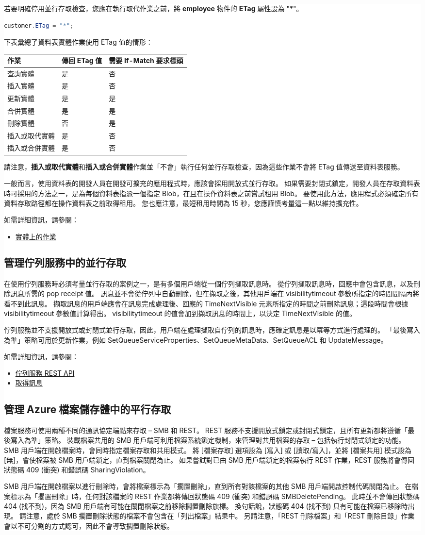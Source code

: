 若要明確停用並行存取檢查，您應在執行取代作業之前，將 **employee** 物件的 **ETag** 屬性設為 "*"。  

```csharp
customer.ETag = "*";  
```

下表彙總了資料表實體作業使用 ETag 值的情形：

| 作業 | 傳回 ETag 值 | 需要 If-Match 要求標頭 |
|:--- |:--- |:--- |
| 查詢實體 |是 |否 |
| 插入實體 |是 |否 |
| 更新實體 |是 |是 |
| 合併實體 |是 |是 |
| 刪除實體 |否 |是 |
| 插入或取代實體 |是 |否 |
| 插入或合併實體 |是 |否 |

請注意，**插入或取代實體**和**插入或合併實體**作業並「不會」執行任何並行存取檢查，因為這些作業不會將 ETag 值傳送至資料表服務。  

一般而言，使用資料表的開發人員在開發可擴充的應用程式時，應該會採用開放式並行存取。 如果需要封閉式鎖定，開發人員在存取資料表時可採用的方法之一，是為每個資料表指派一個指定 Blob，在且在操作資料表之前嘗試租用 Blob。 要使用此方法，應用程式必須確定所有資料存取路徑都在操作資料表之前取得租用。 您也應注意，最短租用時間為 15 秒，您應謹慎考量這一點以維持擴充性。  

如需詳細資訊，請參閱：  

* [實體上的作業](https://msdn.microsoft.com/library/azure/dd179375.aspx)  

## <a name="managing-concurrency-in-the-queue-service"></a>管理佇列服務中的並行存取

在使用佇列服務時必須考量並行存取的案例之一，是有多個用戶端從一個佇列擷取訊息時。 從佇列擷取訊息時，回應中會包含訊息，以及刪除訊息所需的 pop receipt 值。 訊息並不會從佇列中自動刪除，但在擷取之後，其他用戶端在 visibilitytimeout 參數所指定的時間間隔內將看不到此訊息。 擷取訊息的用戶端應會在訊息完成處理後、回應的 TimeNextVisible 元素所指定的時間之前刪除訊息；這段時間會根據 visibilitytimeout 參數值計算得出。 visibilitytimeout 的值會加到擷取訊息的時間上，以決定 TimeNextVisible 的值。  

佇列服務並不支援開放式或封閉式並行存取，因此，用戶端在處理擷取自佇列的訊息時，應確定訊息是以冪等方式進行處理的。 「最後寫入為準」策略可用於更新作業，例如 SetQueueServiceProperties、SetQueueMetaData、SetQueueACL 和 UpdateMessage。  

如需詳細資訊，請參閱：  

* [佇列服務 REST API](https://msdn.microsoft.com/library/azure/dd179363.aspx)
* [取得訊息](https://msdn.microsoft.com/library/azure/dd179474.aspx)  

## <a name="managing-concurrency-in-azure-files"></a>管理 Azure 檔案儲存體中的平行存取

檔案服務可使用兩種不同的通訊協定端點來存取 – SMB 和 REST。 REST 服務不支援開放式鎖定或封閉式鎖定，且所有更新都將遵循「最後寫入為準」策略。 裝載檔案共用的 SMB 用戶端可利用檔案系統鎖定機制，來管理對共用檔案的存取 – 包括執行封閉式鎖定的功能。 SMB 用戶端在開啟檔案時，會同時指定檔案存取和共用模式。 將 [檔案存取] 選項設為 [寫入] 或 [讀取/寫入]，並將 [檔案共用] 模式設為 [無]，會使檔案被 SMB 用戶端鎖定，直到檔案關閉為止。 如果嘗試對已由 SMB 用戶端鎖定的檔案執行 REST 作業，REST 服務將會傳回狀態碼 409 (衝突) 和錯誤碼 SharingViolation。  

SMB 用戶端在開啟檔案以進行刪除時，會將檔案標示為「擱置刪除」，直到所有對該檔案的其他 SMB 用戶端開啟控制代碼關閉為止。 在檔案標示為「擱置刪除」時，任何對該檔案的 REST 作業都將傳回狀態碼 409 (衝突) 和錯誤碼 SMBDeletePending。 此時並不會傳回狀態碼 404 (找不到)，因為 SMB 用戶端有可能在關閉檔案之前移除擱置刪除旗標。 換句話說，狀態碼 404 (找不到) 只有可能在檔案已移除時出現。 請注意，處於 SMB 擱置刪除狀態的檔案不會包含在「列出檔案」結果中。 另請注意，「REST 刪除檔案」和「REST 刪除目錄」作業會以不可分割的方式認可，因此不會導致擱置刪除狀態。  
